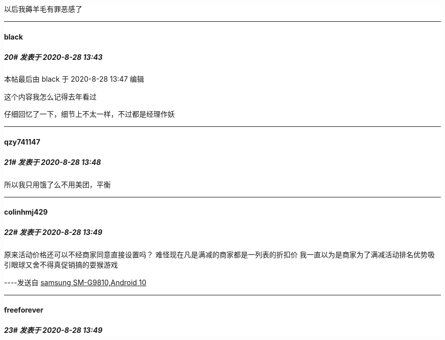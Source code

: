 以后我薅羊毛有罪恶感了







-----

####  black  
##### 20#       发表于 2020-8-28 13:43



 本帖最后由 black 于 2020-8-28 13:47 编辑 

这个内容我怎么记得去年看过

仔细回忆了一下，细节上不太一样，不过都是经理作妖







-----

####  qzy741147  
##### 21#       发表于 2020-8-28 13:48




所以我只用饿了么不用美团，平衡







-----

####  colinhmj429  
##### 22#       发表于 2020-8-28 13:49




原来活动价格还可以不经商家同意直接设置吗？
难怪现在凡是满减的商家都是一列表的折扣价
我一直以为是商家为了满减活动排名优势吸引眼球又舍不得真促销搞的耍猴游戏


----发送自 [samsung SM-G9810,Android 10](http://stage1.5j4m.com/?1.35)







-----

####  freeforever  
##### 23#       发表于 2020-8-28 13:49
